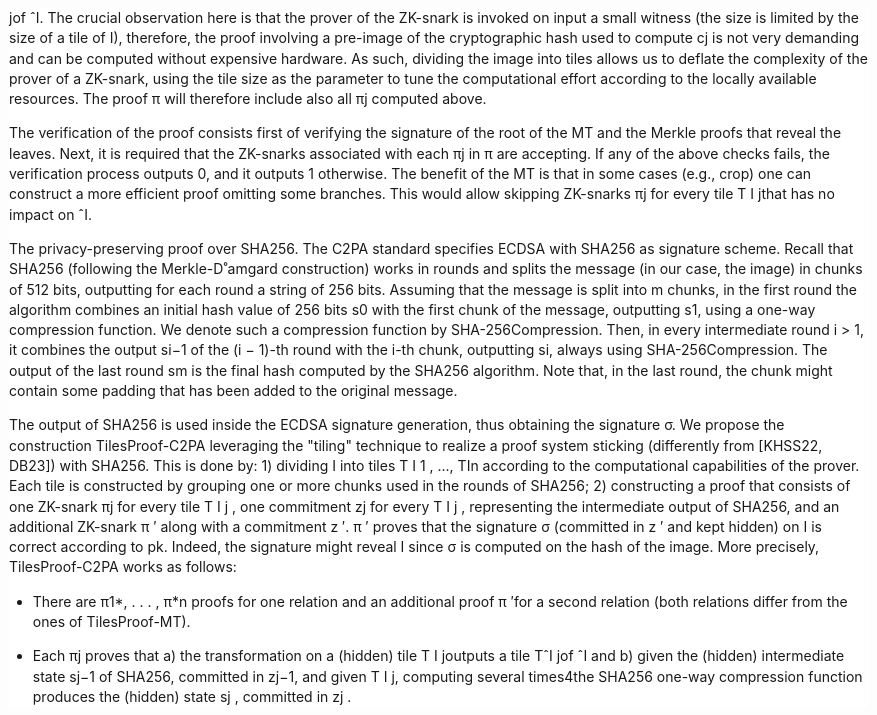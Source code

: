 jof ˆI. The crucial observation here is that the prover of the ZK-snark is invoked on input a small witness (the size is limited by the size of a tile of I), therefore, the proof involving a pre-image of the cryptographic hash used to compute cj is not very demanding and can be computed without expensive hardware. As such, dividing the image into tiles allows us to deflate the complexity of the prover of a ZK-snark, using the tile size as the parameter to tune the computational effort according to the locally available resources. The proof π will therefore include also all πj computed above.

The verification of the proof consists first of verifying the signature of the root of the MT and the Merkle proofs that reveal the leaves. Next, it is required that the ZK-snarks associated with each πj in π are accepting. If any of the above checks fails, the verification process outputs 0, and it outputs 1 otherwise. The benefit of the MT is that in some cases (e.g., crop) one can construct a more efficient proof omitting some branches. This would allow skipping ZK-snarks πj for every tile T
I
jthat has no impact on ˆI.

The privacy-preserving proof over SHA256. The C2PA standard specifies ECDSA with SHA256 as signature scheme. Recall that SHA256 (following the Merkle-D˚amgard construction) works in rounds and splits the message (in our case, the image) in chunks of 512 bits, outputting for each round a string of 256 bits. Assuming that the message is split into m chunks, in the first round the algorithm combines an initial hash value of 256 bits s0 with the first chunk of the message, outputting s1, using a one-way compression function. We denote such a compression function by SHA-256Compression. Then, in every intermediate round i > 1, it combines the output si−1 of the (i − 1)-th round with the i-th chunk, outputting si, always using SHA-256Compression. The output of the last round sm is the final hash computed by the SHA256 algorithm. Note that, in the last round, the chunk might contain some padding that has been added to the original message.

The output of SHA256 is used inside the ECDSA signature generation, thus obtaining the signature σ. We propose the construction TilesProof-C2PA leveraging the "tiling" technique to realize a proof system sticking (differently from [KHSS22, DB23]) with SHA256. This is done by: 1) dividing I into tiles T
I
1
, ..., TIn according to the computational capabilities of the prover. Each tile is constructed by grouping one or more chunks used in the rounds of SHA256; 2) constructing a proof that consists of one ZK-snark πj for every tile T
I
j
, one commitment zj for every T
I
j
, representing the intermediate output of SHA256, and an additional ZK-snark π
′ along with a commitment z
′. π
′ proves that the signature σ (committed in z
′ and kept hidden)
on I is correct according to pk. Indeed, the signature might reveal I since σ is computed on the hash of the image. More precisely, TilesProof-C2PA works as follows:
- There are π1*, . . . , π*n proofs for one relation and an additional proof π
′for a second relation (both relations differ from the ones of TilesProof-MT).

- Each πj proves that a) the transformation on a (hidden) tile T
I
joutputs a tile TˆI
jof ˆI and b) given the (hidden) intermediate state sj−1 of SHA256, committed in zj−1, and given T
I
j, computing several times4the SHA256 one-way compression function produces the (hidden) state sj , committed in zj .
